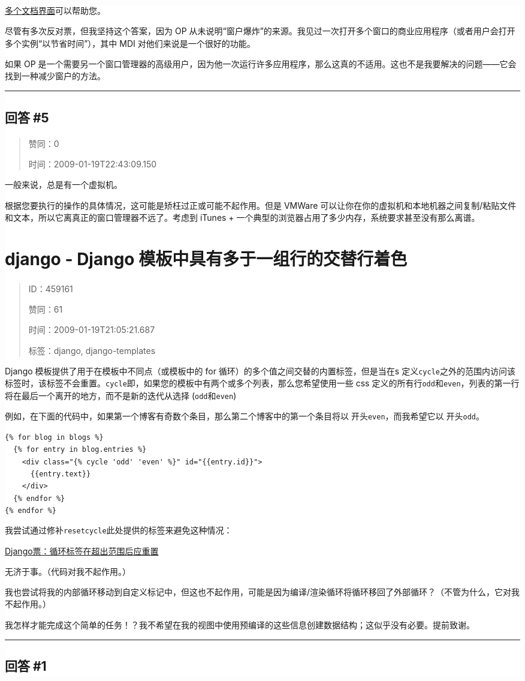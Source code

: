 [多个文档界面](http://en.wikipedia.org/wiki/Multiple_document_interface)可以帮助您。

尽管有多次反对票，但我坚持这个答案，因为 OP 从未说明“窗户爆炸”的来源。我见过一次打开多个窗口的商业应用程序（或者用户会打开多个实例“以节省时间”），其中 MDI 对他们来说是一个很好的功能。

如果 OP 是一个需要另一个窗口管理器的高级用户，因为他一次运行许多应用程序，那么这真的不适用。这也不是我要解决的问题——它会找到一种减少窗户的方法。

* * *

## 回答 #5

> 赞同：0
> 
> 时间：2009-01-19T22:43:09.150

一般来说，总是有一个虚拟机。

根据您要执行的操作的具体情况，这可能是矫枉过正或可能不起作用。但是 VMWare 可以让你在你的虚拟机和本地机器之间复制/粘贴文件和文本，所以它离真正的窗口管理器不远了。考虑到 iTunes + 一个典型的浏览器占用了多少内存，系统要求甚至没有那么离谱。

# django - Django 模板中具有多于一组行的交替行着色

> ID：459161
> 
> 赞同：61
> 
> 时间：2009-01-19T21:05:21.687
> 
> 标签：django, django-templates

Django 模板提供了用于在模板中不同点（或模板中的 for 循环）的多个值之间交替的内置标签，但是当在s 定义`cycle`之外的范围内访问该标签时，该标签不会重置。`cycle`即，如果您的模板中有两个或多个列表，那么您希望使用一些 css 定义的所有行`odd`和`even`，列表的第一行将在最后一个离开的地方，而不是新的迭代从选择 (`odd`和`even`)

例如，在下面的代码中，如果第一个博客有奇数个条目，那么第二个博客中的第一个条目将以 开头`even`，而我希望它以 开头`odd`。

```
{% for blog in blogs %}
  {% for entry in blog.entries %}
    <div class="{% cycle 'odd' 'even' %}" id="{{entry.id}}">
      {{entry.text}}
    </div>
  {% endfor %}
{% endfor %} 
```

我尝试通过修补`resetcycle`此处提供的标签来避免这种情况：

[Django票：循环标签在超出范围后应重置](http://code.djangoproject.com/ticket/5908)

无济于事。（代码对我不起作用。）

我也尝试将我的内部循环移动到自定义标记中，但这也不起作用，可能是因为编译/渲染循环将循环移回了外部循环？（不管为什么，它对我不起作用。）

我怎样才能完成这个简单的任务！？我不希望在我的视图中使用预编译的这些信息创建数据结构；这似乎没有必要。提前致谢。

* * *

## 回答 #1
